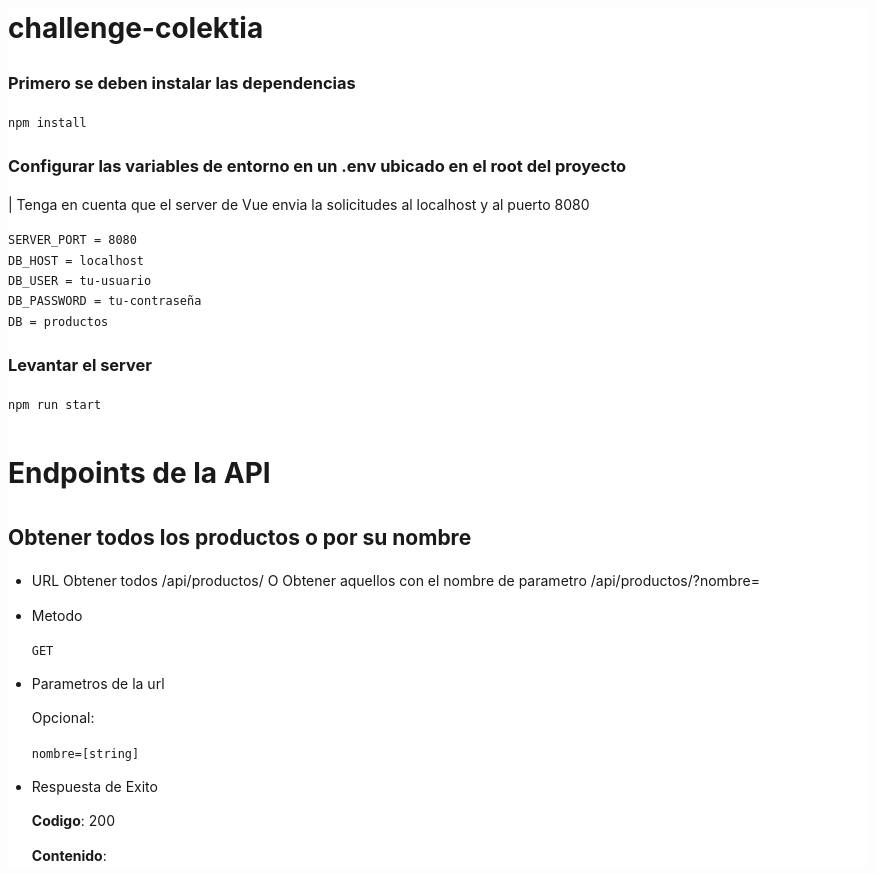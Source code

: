 # challenge-colektia

### Primero se deben instalar las dependencias

```
npm install
```

### Configurar las variables de entorno en un .env ubicado en el root del proyecto

| Tenga en cuenta que el server de Vue envia la solicitudes al localhost y al puerto 8080

```
SERVER_PORT = 8080
DB_HOST = localhost
DB_USER = tu-usuario
DB_PASSWORD = tu-contraseña
DB = productos
```

### Levantar el server

```
npm run start
```

# Endpoints de la API

## Obtener todos los productos o por su nombre

- URL
  Obtener todos
  /api/productos/
  O
  Obtener aquellos con el nombre de parametro
  /api/productos/?nombre=
- Metodo

  `GET`

- Parametros de la url

  Opcional:

  `nombre=[string]`

- Respuesta de Exito

  **Codigo**: 200
  
  **Contenido**:
  